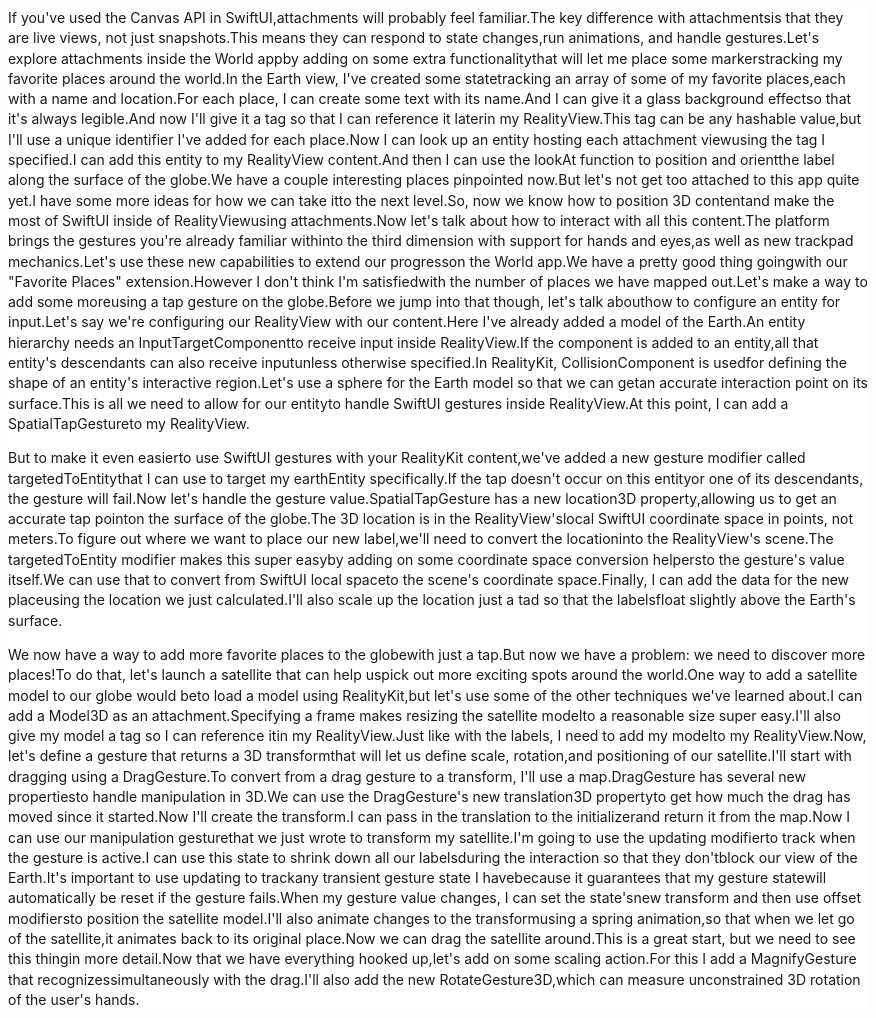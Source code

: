 If you've used the Canvas API in SwiftUI,attachments will probably feel familiar.The key difference with attachmentsis that they are live views, not just snapshots.This means they can respond to state changes,run animations, and handle gestures.Let's explore attachments inside the World appby adding on some extra functionalitythat will let me place some markerstracking my favorite places around the world.In the Earth view, I've created some statetracking an array of some of my favorite places,each with a name and location.For each place, I can create some text with its name.And I can give it a glass background effectso that it's always legible.And now I'll give it a tag so that I can reference it laterin my RealityView.This tag can be any hashable value,but I'll use a unique identifier I've added for each place.Now I can look up an entity hosting each attachment viewusing the tag I specified.I can add this entity to my RealityView content.And then I can use the lookAt function to position and orientthe label along the surface of the globe.We have a couple interesting places pinpointed now.But let's not get too attached to this app quite yet.I have some more ideas for how we can take itto the next level.So, now we know how to position 3D contentand make the most of SwiftUI inside of RealityViewusing attachments.Now let's talk about how to interact with all this content.The platform brings the gestures you're already familiar withinto the third dimension with support for hands and eyes,as well as new trackpad mechanics.Let's use these new capabilities to extend our progresson the World app.We have a pretty good thing goingwith our "Favorite Places" extension.However I don't think I'm satisfiedwith the number of places we have mapped out.Let's make a way to add some moreusing a tap gesture on the globe.Before we jump into that though, let's talk abouthow to configure an entity for input.Let's say we're configuring our RealityView with our content.Here I've already added a model of the Earth.An entity hierarchy needs an InputTargetComponentto receive input inside RealityView.If the component is added to an entity,all that entity's descendants can also receive inputunless otherwise specified.In RealityKit, CollisionComponent is usedfor defining the shape of an entity's interactive region.Let's use a sphere for the Earth model so that we can getan accurate interaction point on its surface.This is all we need to allow for our entityto handle SwiftUI gestures inside RealityView.At this point, I can add a SpatialTapGestureto my RealityView.

But to make it even easierto use SwiftUI gestures with your RealityKit content,we've added a new gesture modifier called targetedToEntitythat I can use to target my earthEntity specifically.If the tap doesn't occur on this entityor one of its descendants, the gesture will fail.Now let's handle the gesture value.SpatialTapGesture has a new location3D property,allowing us to get an accurate tap pointon the surface of the globe.The 3D location is in the RealityView'slocal SwiftUI coordinate space in points, not meters.To figure out where we want to place our new label,we'll need to convert the locationinto the RealityView's scene.The targetedToEntity modifier makes this super easyby adding on some coordinate space conversion helpersto the gesture's value itself.We can use that to convert from SwiftUI local spaceto the scene's coordinate space.Finally, I can add the data for the new placeusing the location we just calculated.I'll also scale up the location just a tad so that the labelsfloat slightly above the Earth's surface.

We now have a way to add more favorite places to the globewith just a tap.But now we have a problem: we need to discover more places!To do that, let's launch a satellite that can help uspick out more exciting spots around the world.One way to add a satellite model to our globe would beto load a model using RealityKit,but let's use some of the other techniques we've learned about.I can add a Model3D as an attachment.Specifying a frame makes resizing the satellite modelto a reasonable size super easy.I'll also give my model a tag so I can reference itin my RealityView.Just like with the labels, I need to add my modelto my RealityView.Now, let's define a gesture that returns a 3D transformthat will let us define scale, rotation,and positioning of our satellite.I'll start with dragging using a DragGesture.To convert from a drag gesture to a transform, I'll use a map.DragGesture has several new propertiesto handle manipulation in 3D.We can use the DragGesture's new translation3D propertyto get how much the drag has moved since it started.Now I'll create the transform.I can pass in the translation to the initializerand return it from the map.Now I can use our manipulation gesturethat we just wrote to transform my satellite.I'm going to use the updating modifierto track when the gesture is active.I can use this state to shrink down all our labelsduring the interaction so that they don'tblock our view of the Earth.It's important to use updating to trackany transient gesture state I havebecause it guarantees that my gesture statewill automatically be reset if the gesture fails.When my gesture value changes, I can set the state'snew transform and then use offset modifiersto position the satellite model.I'll also animate changes to the transformusing a spring animation,so that when we let go of the satellite,it animates back to its original place.Now we can drag the satellite around.This is a great start, but we need to see this thingin more detail.Now that we have everything hooked up,let's add on some scaling action.For this I add a MagnifyGesture that recognizessimultaneously with the drag.I'll also add the new RotateGesture3D,which can measure unconstrained 3D rotation of the user's hands.
